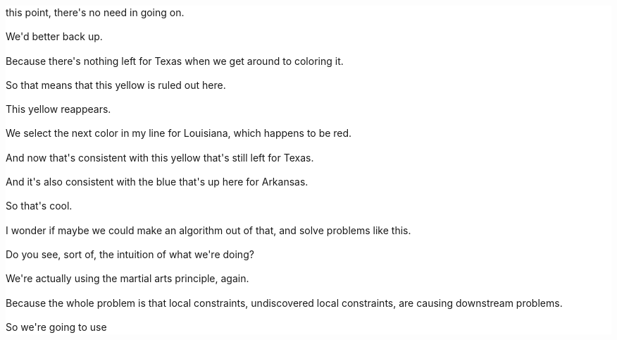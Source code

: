   <span m='452490'>this</span> <span m='452863'>point,</span> <span
  m='453237'>there's</span> <span m='453611'>no</span> <span
  m='453985'>need</span> <span m='454243'>in</span> <span
  m='454502'>going</span> <span m='454761'>on.</span> </p><p><span
  m='455020'>We'd</span> <span m='455487'>better</span> <span
  m='455954'>back</span> <span m='456421'>up.</span> </p><p><span
  m='456888'>Because</span> <span m='457111'>there's</span> <span
  m='457335'>nothing</span> <span m='457558'>left</span> <span
  m='457782'>for</span> <span m='458006'>Texas</span> <span
  m='458229'>when</span> <span m='458453'>we</span> <span m='458676'>get</span>
  <span m='458900'>around</span> <span m='459124'>to</span> <span
  m='459646'>coloring</span> <span m='460169'>it.</span> </p><p><span
  m='460692'>So</span> <span m='461139'>that</span> <span
  m='461586'>means</span> <span m='462033'>that</span> <span
  m='462480'>this</span> <span m='462927'>yellow</span> <span
  m='463374'>is</span> <span m='463821'>ruled</span> <span m='464268'>out</span>
  <span m='464715'>here.</span> </p><p><span m='465163'>This</span> <span
  m='466019'>yellow</span> <span m='466875'>reappears.</span> </p><p><span
  m='467732'>We</span> <span m='468114'>select</span> <span
  m='468496'>the</span> <span m='468878'>next</span> <span
  m='469261'>color</span> <span m='469643'>in</span> <span m='470025'>my</span>
  <span m='470407'>line</span> <span m='470790'>for</span> <span
  m='471172'>Louisiana,</span> <span m='471554'>which</span> <span
  m='471937'>happens</span> <span m='472412'>to</span> <span
  m='472888'>be</span> <span m='473363'>red.</span> </p><p><span
  m='473839'>And</span> <span m='474297'>now</span> <span
  m='474756'>that's</span> <span m='475215'>consistent</span> <span
  m='475674'>with</span> <span m='476132'>this</span> <span
  m='476591'>yellow</span> <span m='477050'>that's</span> <span
  m='477509'>still</span> <span m='477884'>left</span> <span
  m='478259'>for</span> <span m='478634'>Texas.</span> </p><p><span
  m='479010'>And</span> <span m='479215'>it's</span> <span
  m='479420'>also</span> <span m='479625'>consistent</span> <span
  m='479830'>with</span> <span m='480035'>the</span> <span
  m='480240'>blue</span> <span m='480445'>that's</span> <span
  m='481052'>up</span> <span m='481659'>here</span> <span m='482267'>for</span>
  <span m='482874'>Arkansas.</span> </p><p><span m='483482'>So</span> <span
  m='483793'>that's</span> <span m='484104'>cool.</span> </p><p><span
  m='484416'>I</span> <span m='484696'>wonder</span> <span m='484977'>if</span>
  <span m='485258'>maybe</span> <span m='485539'>we</span> <span
  m='485820'>could</span> <span m='486101'>make</span> <span
  m='486381'>an</span> <span m='486662'>algorithm</span> <span
  m='486943'>out</span> <span m='487224'>of</span> <span m='487505'>that,</span>
  <span m='487786'>and</span> <span m='488066'>solve</span> <span
  m='488346'>problems</span> <span m='488626'>like</span> <span
  m='488906'>this.</span> </p><p><span m='489187'>Do</span> <span
  m='489447'>you</span> <span m='489708'>see,</span> <span
  m='489969'>sort</span> <span m='490230'>of,</span> <span m='490491'>the</span>
  <span m='490752'>intuition</span> <span m='491013'>of</span> <span
  m='491274'>what</span> <span m='491535'>we're</span> <span
  m='491796'>doing?</span> </p><p><span m='492057'>We're</span> <span
  m='492319'>actually</span> <span m='492582'>using</span> <span
  m='492845'>the</span> <span m='493108'>martial</span> <span
  m='493370'>arts</span> <span m='493633'>principle,</span> <span
  m='493896'>again.</span> </p><p><span m='494159'>Because</span> <span
  m='494601'>the</span> <span m='495043'>whole</span> <span
  m='495485'>problem</span> <span m='495927'>is</span> <span
  m='496369'>that</span> <span m='496811'>local</span> <span
  m='497253'>constraints,</span> <span m='497696'>undiscovered</span> <span
  m='498116'>local</span> <span m='498536'>constraints,</span> <span
  m='498957'>are</span> <span m='499377'>causing</span> <span
  m='499798'>downstream</span> <span m='500849'>problems.</span> </p><p><span
  m='501900'>So</span> <span m='502207'>we're</span> <span
  m='502514'>going</span> <span m='502821'>to</span> <span m='503128'>use</span>